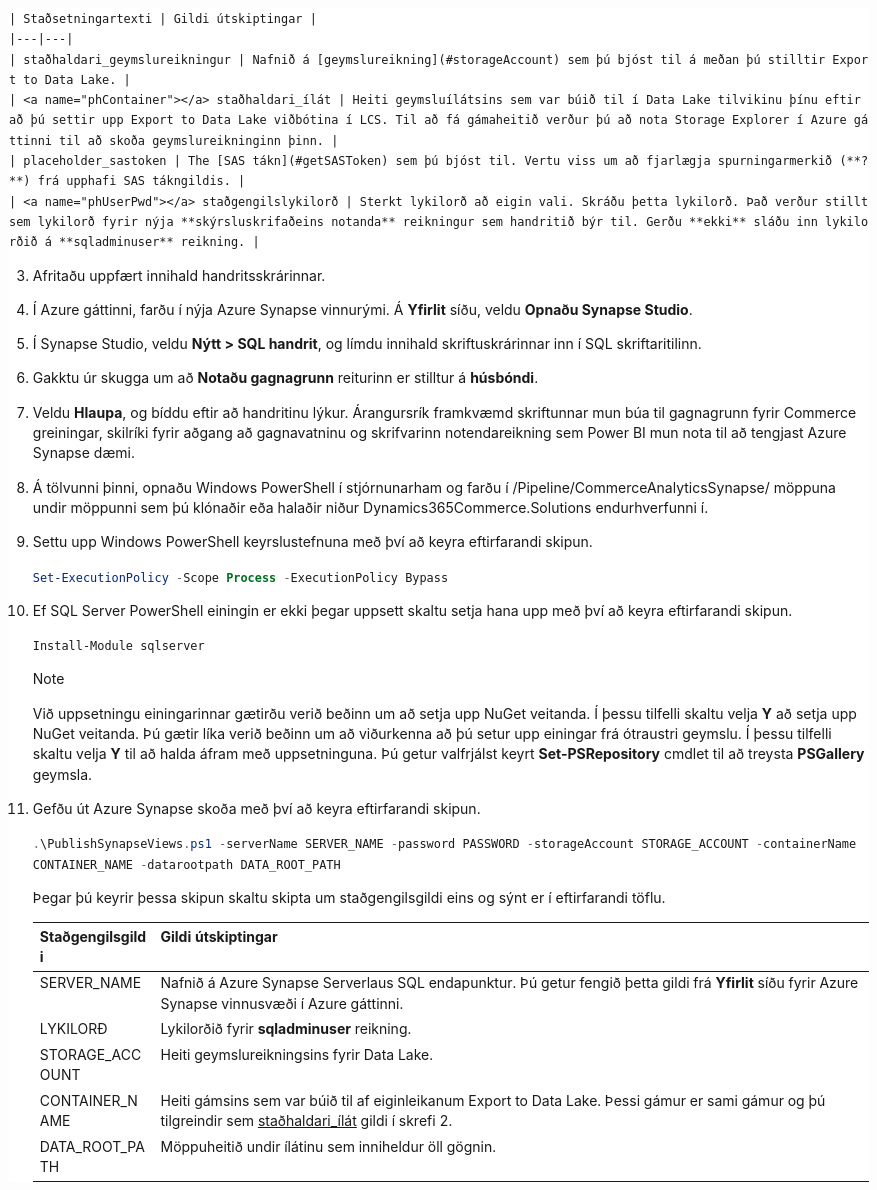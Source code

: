     | Staðsetningartexti | Gildi útskiptingar |
    |---|---|
    | staðhaldari_geymslureikningur | Nafnið á [geymslureikning](#storageAccount) sem þú bjóst til á meðan þú stilltir Export to Data Lake. |
    | <a name="phContainer"></a> staðhaldari_ílát | Heiti geymsluílátsins sem var búið til í Data Lake tilvikinu þínu eftir að þú settir upp Export to Data Lake viðbótina í LCS. Til að fá gámaheitið verður þú að nota Storage Explorer í Azure gáttinni til að skoða geymslureikninginn þinn. |
    | placeholder_sastoken | The [SAS tákn](#getSASToken) sem þú bjóst til. Vertu viss um að fjarlægja spurningarmerkið (**?**) frá upphafi SAS tákngildis. |
    | <a name="phUserPwd"></a> staðgengilslykilorð | Sterkt lykilorð að eigin vali. Skráðu þetta lykilorð. Það verður stillt sem lykilorð fyrir nýja **skýrsluskrifaðeins notanda** reikningur sem handritið býr til. Gerðu **ekki** sláðu inn lykilorðið á **sqladminuser** reikning. |

3. Afritaðu uppfært innihald handritsskrárinnar.
4. Í Azure gáttinni, farðu í nýja Azure Synapse vinnurými. Á **Yfirlit** síðu, veldu **Opnaðu Synapse Studio**.
5. Í Synapse Studio, veldu **Nýtt \> SQL handrit**, og límdu innihald skriftuskrárinnar inn í SQL skriftaritilinn.
6. Gakktu úr skugga um að **Notaðu gagnagrunn** reiturinn er stilltur á **húsbóndi**.
7. Veldu **Hlaupa**, og bíddu eftir að handritinu lýkur. Árangursrík framkvæmd skriftunnar mun búa til gagnagrunn fyrir Commerce greiningar, skilríki fyrir aðgang að gagnavatninu og skrifvarinn notendareikning sem Power BI mun nota til að tengjast Azure Synapse dæmi.
8. Á tölvunni þinni, opnaðu Windows PowerShell í stjórnunarham og farðu í /Pipeline/CommerceAnalyticsSynapse/ möppuna undir möppunni sem þú klónaðir eða halaðir niður Dynamics365Commerce.Solutions endurhverfunni í.
9. Settu upp Windows PowerShell keyrslustefnuna með því að keyra eftirfarandi skipun.

    ```powershell
    Set-ExecutionPolicy -Scope Process -ExecutionPolicy Bypass
    ```

10. Ef SQL Server PowerShell einingin er ekki þegar uppsett skaltu setja hana upp með því að keyra eftirfarandi skipun.

    ```powershell
    Install-Module sqlserver
    ```

    > [!NOTE]
    > Við uppsetningu einingarinnar gætirðu verið beðinn um að setja upp NuGet veitanda. Í þessu tilfelli skaltu velja **Y** að setja upp NuGet veitanda. Þú gætir líka verið beðinn um að viðurkenna að þú setur upp einingar frá ótraustri geymslu. Í þessu tilfelli skaltu velja **Y** til að halda áfram með uppsetninguna. Þú getur valfrjálst keyrt **Set-PSRepository** cmdlet til að treysta **PSGallery** geymsla.

11. Gefðu út Azure Synapse skoða með því að keyra eftirfarandi skipun.

    ```powershell
    .\PublishSynapseViews.ps1 -serverName SERVER_NAME -password PASSWORD -storageAccount STORAGE_ACCOUNT -containerName CONTAINER_NAME -datarootpath DATA_ROOT_PATH
    ```

    Þegar þú keyrir þessa skipun skaltu skipta um staðgengilsgildi eins og sýnt er í eftirfarandi töflu.

    | Staðgengilsgildi | Gildi útskiptingar |
    |---|---|
    | SERVER_NAME | Nafnið á Azure Synapse Serverlaus SQL endapunktur. Þú getur fengið þetta gildi frá **Yfirlit** síðu fyrir Azure Synapse vinnusvæði í Azure gáttinni. |
    | LYKILORÐ | Lykilorðið fyrir **sqladminuser** reikning. |
    | STORAGE_ACCOUNT | Heiti geymslureikningsins fyrir Data Lake. |
    | CONTAINER_NAME | Heiti gámsins sem var búið til af eiginleikanum Export to Data Lake. Þessi gámur er sami gámur og þú tilgreindir sem [staðhaldari_ílát](#phContainer) gildi í skrefi 2. |
    | DATA_ROOT_PATH | Möppuheitið undir ílátinu sem inniheldur öll gögnin. |
